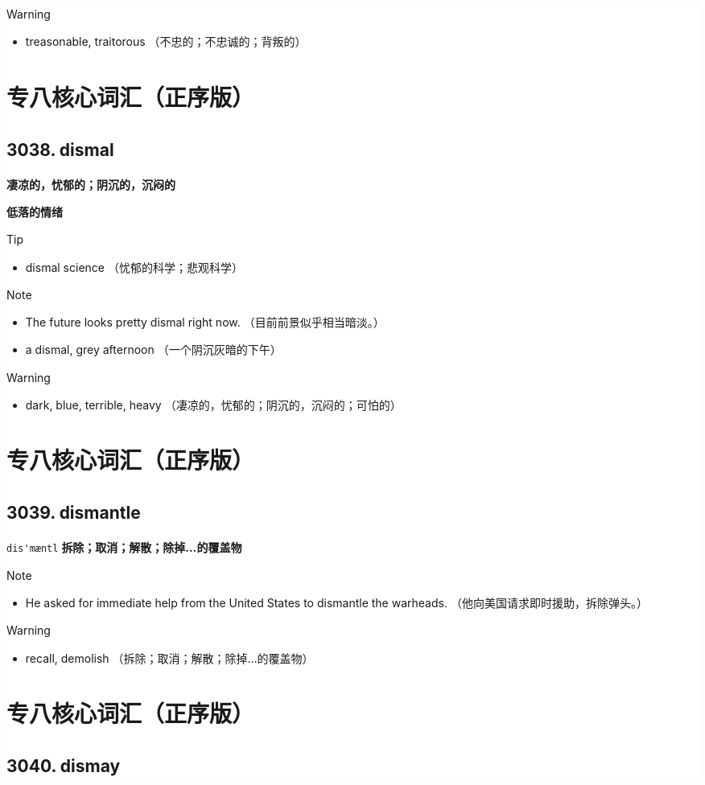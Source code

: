 > [!WARNING]
>
> - treasonable, traitorous （不忠的；不忠诚的；背叛的）
>

# 专八核心词汇（正序版）

## 3038. dismal

**凄凉的，忧郁的；阴沉的，沉闷的**

**低落的情绪**

> [!TIP]
>
> - dismal science （忧郁的科学；悲观科学）
>

> [!NOTE]
>
> - The future looks pretty dismal right now. （目前前景似乎相当暗淡。）
>
> - a dismal, grey afternoon （一个阴沉灰暗的下午）
>

> [!WARNING]
>
> - dark, blue, terrible, heavy （凄凉的，忧郁的；阴沉的，沉闷的；可怕的）
>

# 专八核心词汇（正序版）

## 3039. dismantle

`dis'mæntl`  **拆除；取消；解散；除掉…的覆盖物**

> [!NOTE]
>
> - He asked for immediate help from the United States to dismantle the warheads. （他向美国请求即时援助，拆除弹头。）
>

> [!WARNING]
>
> - recall, demolish （拆除；取消；解散；除掉…的覆盖物）
>

# 专八核心词汇（正序版）

## 3040. dismay
